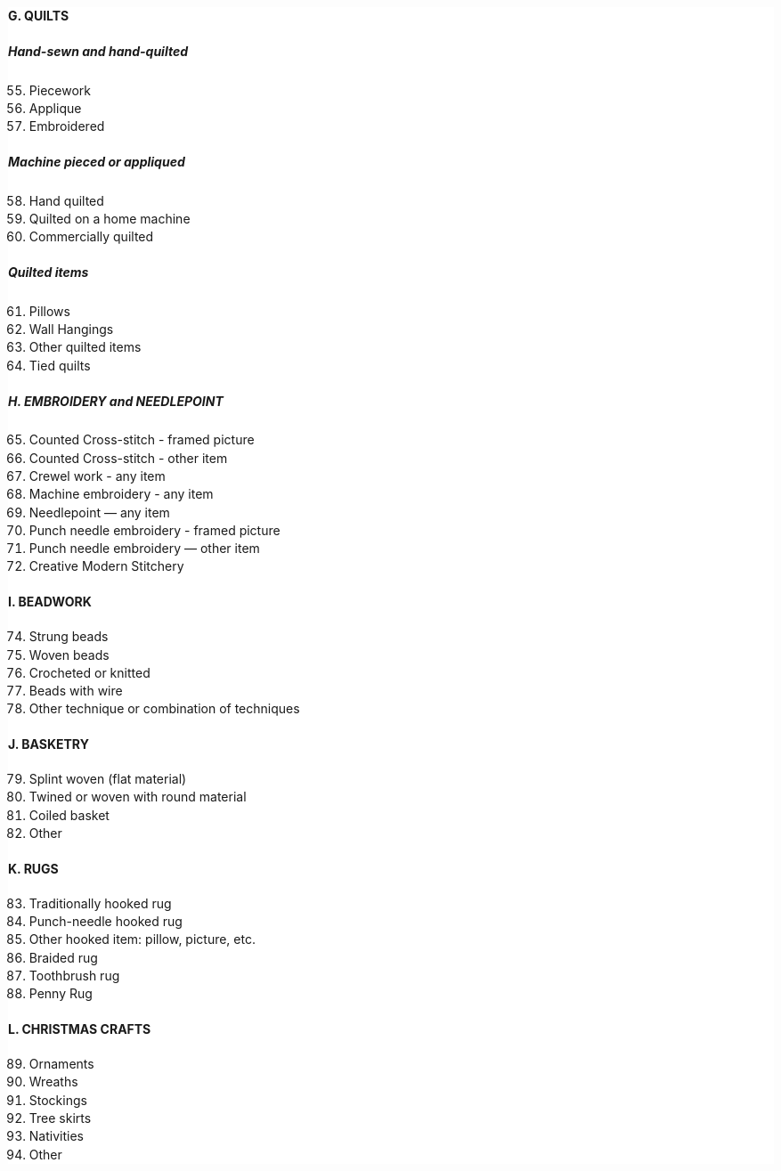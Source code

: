 #### G. QUILTS

##### Hand-sewn and hand-quilted
55. Piecework
56. Applique
57. Embroidered

##### Machine pieced or appliqued
58. Hand quilted
59. Quilted on a home machine
60. Commercially quilted

##### Quilted items
61. Pillows
62. Wall Hangings
63. Other quilted items
64. Tied quilts

##### H. EMBROIDERY and NEEDLEPOINT
65. Counted Cross-stitch - framed picture
67. Counted Cross-stitch - other item
68. Crewel work - any item
69. Machine embroidery - any item
70. Needlepoint — any item
71. Punch needle embroidery - framed picture
72. Punch needle embroidery — other item
73. Creative Modern Stitchery

#### I. BEADWORK
74. Strung beads
75. Woven beads
76. Crocheted or knitted
77. Beads with wire
78. Other technique or combination of techniques

#### J. BASKETRY
79. Splint woven (flat material)
80. Twined or woven with round material
81. Coiled basket
82. Other

#### K. RUGS
83. Traditionally hooked rug
84. Punch-needle hooked rug
85. Other hooked item: pillow, picture, etc.
86. Braided rug
87. Toothbrush rug
88. Penny Rug

#### L. CHRISTMAS CRAFTS
89. Ornaments
90. Wreaths
91. Stockings
92. Tree skirts
93. Nativities
94. Other
